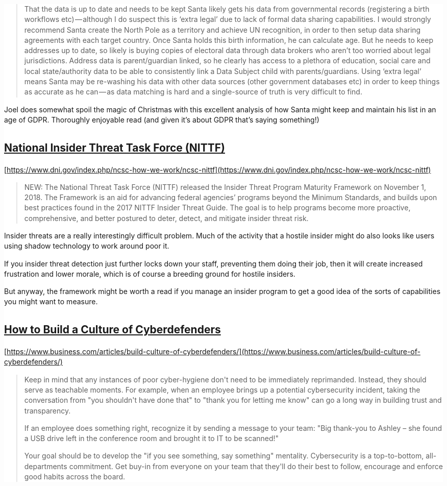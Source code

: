 > That the data is up to date and needs to be kept
> Santa likely gets his data from governmental records (registering a birth workflows etc) — although I do suspect this is ‘extra legal’ due to lack of formal data sharing capabilities.
> I would strongly recommend Santa create the North Pole as a territory and achieve UN recognition, in order to then setup data sharing agreements with each target country.
> Once Santa holds this birth information, he can calculate age. But he needs to keep addresses up to date, so likely is buying copies of electoral data through data brokers who aren’t too worried about legal jurisdictions. Address data is parent/guardian linked, so he clearly has access to a plethora of education, social care and local state/authority data to be able to consistently link a Data Subject child with parents/guardians.
> Using ‘extra legal’ means Santa may be re-washing his data with other data sources (other government databases etc) in order to keep things as accurate as he can — as data matching is hard and a single-source of truth is very difficult to find.


Joel does somewhat spoil the magic of Christmas with this excellent analysis of how Santa might keep and maintain his list in an age of GDPR.  Thoroughly enjoyable read (and given it’s about GDPR that’s saying something!)


## [National Insider Threat Task Force (NITTF)](https://www.dni.gov/index.php/ncsc-how-we-work/ncsc-nittf)

[https://www.dni.gov/index.php/ncsc-how-we-work/ncsc-nittf](https://www.dni.gov/index.php/ncsc-how-we-work/ncsc-nittf)

> NEW: The National Threat Task Force (NITTF) released the Insider Threat Program Maturity Framework on November 1, 2018. The Framework is an aid for advancing federal agencies’ programs beyond the Minimum Standards, and builds upon best practices found in the 2017 NITTF Insider Threat Guide. The goal is to help programs become more proactive, comprehensive, and better postured to deter, detect, and mitigate insider threat risk.


Insider threats are a really interestingly difficult problem.  Much of the activity that a hostile insider might do also looks like users using shadow technology to work around poor it.

If you insider threat detection just further locks down your staff, preventing them doing their job, then it will create increased frustration and lower morale, which is of course a breeding ground for hostile insiders.

But anyway, the framework might be worth a read if you manage an insider program to get a good idea of the sorts of capabilities you might want to measure.


## [How to Build a Culture of Cyberdefenders](https://www.business.com/articles/build-culture-of-cyberdefenders/)

[https://www.business.com/articles/build-culture-of-cyberdefenders/](https://www.business.com/articles/build-culture-of-cyberdefenders/)

> Keep in mind that any instances of poor cyber-hygiene don't need to be immediately reprimanded. Instead, they should serve as teachable moments. For example, when an employee brings up a potential cybersecurity incident, taking the conversation from "you shouldn't have done that" to "thank you for letting me know" can go a long way in building trust and transparency.
> 
> If an employee does something right, recognize it by sending a message to your team: "Big thank-you to Ashley – she found a USB drive left in the conference room and brought it to IT to be scanned!"
> 
> Your goal should be to develop the "if you see something, say something" mentality. Cybersecurity is a top-to-bottom, all-departments commitment. Get buy-in from everyone on your team that they'll do their best to follow, encourage and enforce good habits across the board.
